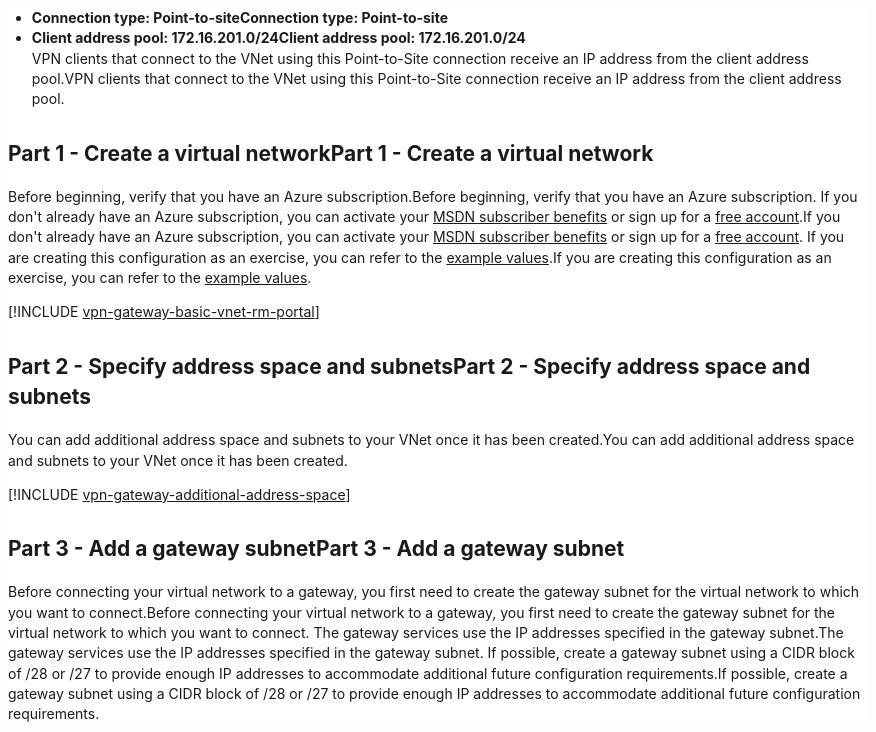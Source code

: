* <span data-ttu-id="3f988-134">**Connection type: Point-to-site**</span><span class="sxs-lookup"><span data-stu-id="3f988-134">**Connection type: Point-to-site**</span></span>
* <span data-ttu-id="3f988-135">**Client address pool: 172.16.201.0/24**</span><span class="sxs-lookup"><span data-stu-id="3f988-135">**Client address pool: 172.16.201.0/24**</span></span><br><span data-ttu-id="3f988-136">VPN clients that connect to the VNet using this Point-to-Site connection receive an IP address from the client address pool.</span><span class="sxs-lookup"><span data-stu-id="3f988-136">VPN clients that connect to the VNet using this Point-to-Site connection receive an IP address from the client address pool.</span></span>

## <a name="createvnet"></a><span data-ttu-id="3f988-137">Part 1 - Create a virtual network</span><span class="sxs-lookup"><span data-stu-id="3f988-137">Part 1 - Create a virtual network</span></span>
<span data-ttu-id="3f988-138">Before beginning, verify that you have an Azure subscription.</span><span class="sxs-lookup"><span data-stu-id="3f988-138">Before beginning, verify that you have an Azure subscription.</span></span> <span data-ttu-id="3f988-139">If you don't already have an Azure subscription, you can activate your [MSDN subscriber benefits](https://azure.microsoft.com/pricing/member-offers/msdn-benefits-details) or sign up for a [free account](https://azure.microsoft.com/pricing/free-trial).</span><span class="sxs-lookup"><span data-stu-id="3f988-139">If you don't already have an Azure subscription, you can activate your [MSDN subscriber benefits](https://azure.microsoft.com/pricing/member-offers/msdn-benefits-details) or sign up for a [free account](https://azure.microsoft.com/pricing/free-trial).</span></span> <span data-ttu-id="3f988-140">If you are creating this configuration as an exercise, you can refer to the [example values](#example).</span><span class="sxs-lookup"><span data-stu-id="3f988-140">If you are creating this configuration as an exercise, you can refer to the [example values](#example).</span></span>

[!INCLUDE [vpn-gateway-basic-vnet-rm-portal](../../includes/vpn-gateway-basic-vnet-rm-portal-include.md)]

## <a name="address"></a><span data-ttu-id="3f988-141">Part 2 - Specify address space and subnets</span><span class="sxs-lookup"><span data-stu-id="3f988-141">Part 2 - Specify address space and subnets</span></span>
<span data-ttu-id="3f988-142">You can add additional address space and subnets to your VNet once it has been created.</span><span class="sxs-lookup"><span data-stu-id="3f988-142">You can add additional address space and subnets to your VNet once it has been created.</span></span>

[!INCLUDE [vpn-gateway-additional-address-space](../../includes/vpn-gateway-additional-address-space-include.md)]

## <a name="gatewaysubnet"></a><span data-ttu-id="3f988-143">Part 3 - Add a gateway subnet</span><span class="sxs-lookup"><span data-stu-id="3f988-143">Part 3 - Add a gateway subnet</span></span>

<span data-ttu-id="3f988-144">Before connecting your virtual network to a gateway, you first need to create the gateway subnet for the virtual network to which you want to connect.</span><span class="sxs-lookup"><span data-stu-id="3f988-144">Before connecting your virtual network to a gateway, you first need to create the gateway subnet for the virtual network to which you want to connect.</span></span> <span data-ttu-id="3f988-145">The gateway services use the IP addresses specified in the gateway subnet.</span><span class="sxs-lookup"><span data-stu-id="3f988-145">The gateway services use the IP addresses specified in the gateway subnet.</span></span> <span data-ttu-id="3f988-146">If possible, create a gateway subnet using a CIDR block of /28 or /27 to provide enough IP addresses to accommodate additional future configuration requirements.</span><span class="sxs-lookup"><span data-stu-id="3f988-146">If possible, create a gateway subnet using a CIDR block of /28 or /27 to provide enough IP addresses to accommodate additional future configuration requirements.</span></span>
